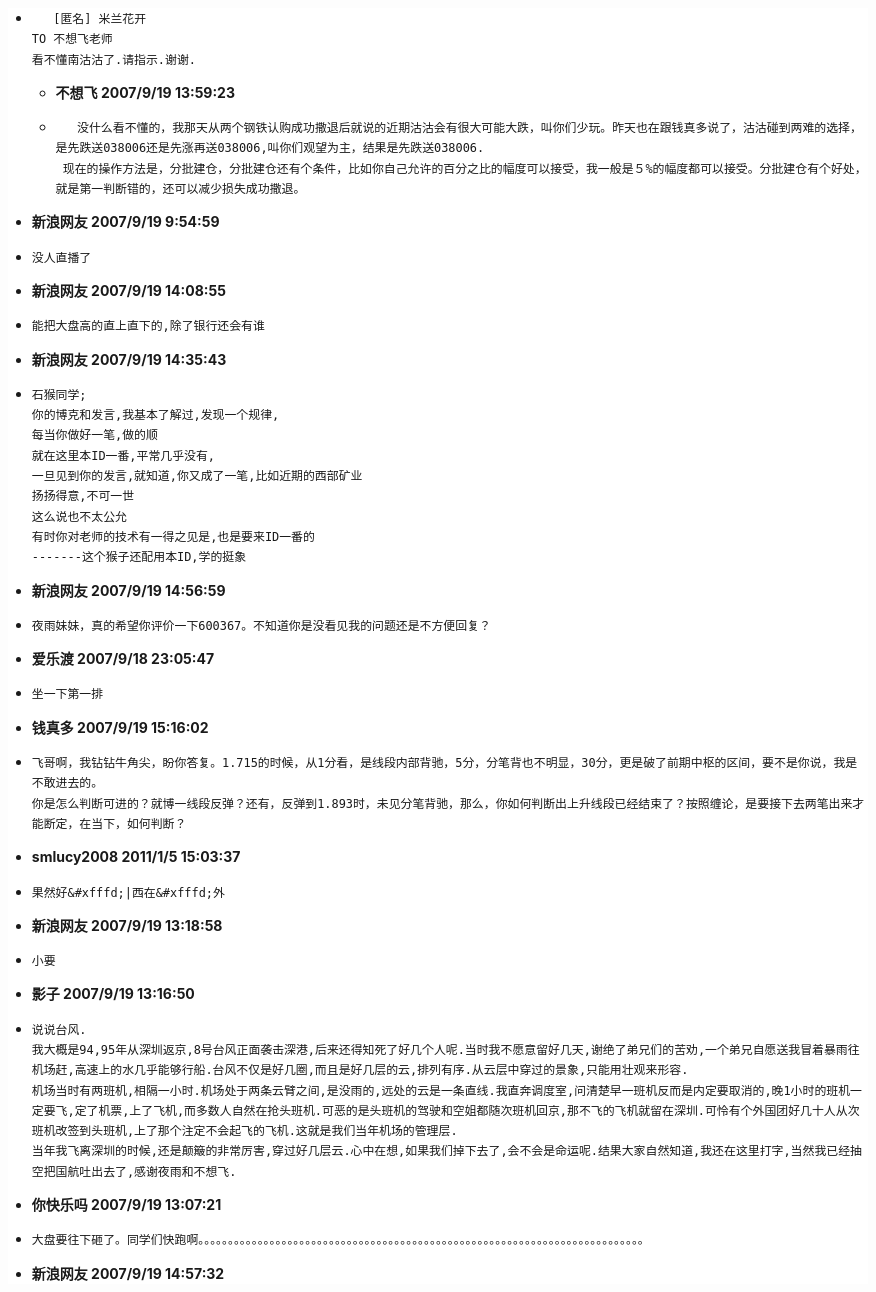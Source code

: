 - ```
     [匿名] 米兰花开
  TO 不想飞老师
  看不懂南沽沽了.请指示.谢谢.
  ```
   - **不想飞 2007/9/19 13:59:23**
   - ```
        没什么看不懂的，我那天从两个钢铁认购成功撒退后就说的近期沽沽会有很大可能大跌，叫你们少玩。昨天也在跟钱真多说了，沽沽碰到两难的选择，是先跌送038006还是先涨再送038006,叫你们观望为主，结果是先跌送038006.
      现在的操作方法是，分批建仓，分批建仓还有个条件，比如你自己允许的百分之比的幅度可以接受，我一般是５%的幅度都可以接受。分批建仓有个好处，就是第一判断错的，还可以减少损失成功撒退。
     ```
- **新浪网友 2007/9/19 9:54:59**
- ```
  没人直播了
  ```
- **新浪网友 2007/9/19 14:08:55**
- ```
  能把大盘高的直上直下的,除了银行还会有谁
  ```
- **新浪网友 2007/9/19 14:35:43**
- ```
  石猴同学;
  你的博克和发言,我基本了解过,发现一个规律,
  每当你做好一笔,做的顺
  就在这里本ID一番,平常几乎没有,
  一旦见到你的发言,就知道,你又成了一笔,比如近期的西部矿业
  扬扬得意,不可一世
  这么说也不太公允
  有时你对老师的技术有一得之见是,也是要来ID一番的
  -------这个猴子还配用本ID,学的挺象
  ```
- **新浪网友 2007/9/19 14:56:59**
- ```
  夜雨妹妹，真的希望你评价一下600367。不知道你是没看见我的问题还是不方便回复？
  ```
- **爱乐渡 2007/9/18 23:05:47**
- ```
  坐一下第一排
  ```
- **钱真多 2007/9/19 15:16:02**
- ```
  飞哥啊，我钻钻牛角尖，盼你答复。1.715的时候，从1分看，是线段内部背驰，5分，分笔背也不明显，30分，更是破了前期中枢的区间，要不是你说，我是不敢进去的。
  你是怎么判断可进的？就博一线段反弹？还有，反弹到1.893时，未见分笔背驰，那么，你如何判断出上升线段已经结束了？按照缠论，是要接下去两笔出来才能断定，在当下，如何判断？
  ```
- **smlucy2008 2011/1/5 15:03:37**
- ```
  果然好&#xfffd;|西在&#xfffd;外
  ```
- **新浪网友 2007/9/19 13:18:58**
- ```
  小要
  ```
- **影子 2007/9/19 13:16:50**
- ```
  说说台风.
  我大概是94,95年从深圳返京,8号台风正面袭击深港,后来还得知死了好几个人呢.当时我不愿意留好几天,谢绝了弟兄们的苦劝,一个弟兄自愿送我冒着暴雨往机场赶,高速上的水几乎能够行船.台风不仅是好几圈,而且是好几层的云,排列有序.从云层中穿过的景象,只能用壮观来形容.
  机场当时有两班机,相隔一小时.机场处于两条云臂之间,是没雨的,远处的云是一条直线.我直奔调度室,问清楚早一班机反而是内定要取消的,晚1小时的班机一定要飞,定了机票,上了飞机,而多数人自然在抢头班机.可恶的是头班机的驾驶和空姐都随次班机回京,那不飞的飞机就留在深圳.可怜有个外国团好几十人从次班机改签到头班机,上了那个注定不会起飞的飞机.这就是我们当年机场的管理层.
  当年我飞离深圳的时候,还是颠簸的非常厉害,穿过好几层云.心中在想,如果我们掉下去了,会不会是命运呢.结果大家自然知道,我还在这里打字,当然我已经抽空把国航吐出去了,感谢夜雨和不想飞.
  ```
- **你快乐吗 2007/9/19 13:07:21**
- ```
  大盘要往下砸了。同学们快跑啊。。。。。。。。。。。。。。。。。。。。。。。。。。。。。。。。。。。。。。。。。。。。。。。。。。。。。。。。。。。。。。。。。。。。。。。。。。。
  ```
- **新浪网友 2007/9/19 14:57:32**
  ```